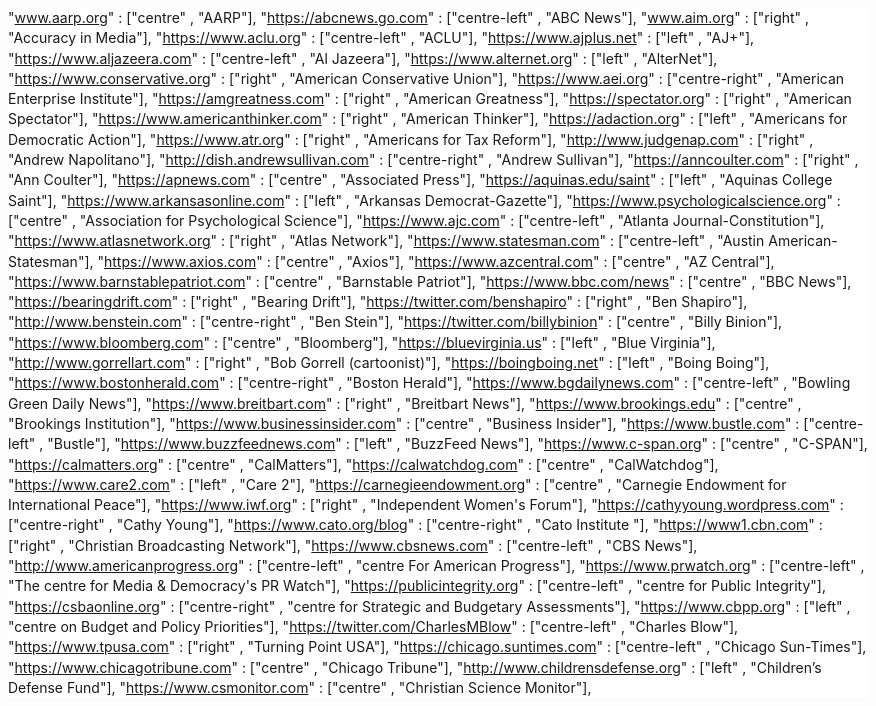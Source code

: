 "www.aarp.org" : ["centre" , "﻿AARP"],
"https://abcnews.go.com" : ["centre-left" , "ABC News"],
"www.aim.org" : ["right" , "Accuracy in Media"],
"https://www.aclu.org" : ["centre-left" , "ACLU"],
"https://www.ajplus.net" : ["left" , "AJ+"],
"https://www.aljazeera.com" : ["centre-left" , "Al Jazeera"],
"https://www.alternet.org" : ["left" , "AlterNet"],
"https://www.conservative.org" : ["right" , "American Conservative Union"],
"https://www.aei.org" : ["centre-right" , "American Enterprise Institute"],
"https://amgreatness.com" : ["right" , "American Greatness"],
"https://spectator.org" : ["right" , "American Spectator"],
"https://www.americanthinker.com" : ["right" , "American Thinker"],
"https://adaction.org" : ["left" , "Americans for Democratic Action"],
"https://www.atr.org" : ["right" , "Americans for Tax Reform"],
"http://www.judgenap.com" : ["right" , "Andrew Napolitano"],
"http://dish.andrewsullivan.com" : ["centre-right" , "Andrew Sullivan"],
"https://anncoulter.com" : ["right" , "Ann Coulter"],
"https://apnews.com" : ["centre" , "Associated Press"],
"https://aquinas.edu/saint" : ["left" , "Aquinas College Saint"],
"https://www.arkansasonline.com" : ["left" , "Arkansas Democrat-Gazette"],
"https://www.psychologicalscience.org" : ["centre" , "Association for Psychological Science"],
"https://www.ajc.com" : ["centre-left" , "Atlanta Journal-Constitution"],
"https://www.atlasnetwork.org" : ["right" , "Atlas Network"],
"https://www.statesman.com" : ["centre-left" , "Austin American-Statesman"],
"https://www.axios.com" : ["centre" , "Axios"],
"https://www.azcentral.com" : ["centre" , "AZ Central"],
"https://www.barnstablepatriot.com" : ["centre" , "Barnstable Patriot"],
"https://www.bbc.com/news" : ["centre" , "BBC News"],
"https://bearingdrift.com" : ["right" , "Bearing Drift"],
"https://twitter.com/benshapiro" : ["right" , "Ben Shapiro"],
"http://www.benstein.com" : ["centre-right" , "Ben Stein"],
"https://twitter.com/billybinion" : ["centre" , "Billy Binion"],
"https://www.bloomberg.com" : ["centre" , "Bloomberg"],
"https://bluevirginia.us" : ["left" , "Blue Virginia"],
"http://www.gorrellart.com" : ["right" , "Bob Gorrell (cartoonist)"],
"https://boingboing.net" : ["left" , "Boing Boing"],
"https://www.bostonherald.com" : ["centre-right" , "Boston Herald"],
"https://www.bgdailynews.com" : ["centre-left" , "Bowling Green Daily News"],
"https://www.breitbart.com" : ["right" , "Breitbart News"],
"https://www.brookings.edu" : ["centre" , "Brookings Institution"],
"https://www.businessinsider.com" : ["centre" , "Business Insider"],
"https://www.bustle.com" : ["centre-left" , "Bustle"],
"https://www.buzzfeednews.com" : ["left" , "BuzzFeed News"],
"https://www.c-span.org" : ["centre" , "C-SPAN"],
"https://calmatters.org" : ["centre" , "CalMatters"],
"https://calwatchdog.com" : ["centre" , "CalWatchdog"],
"https://www.care2.com" : ["left" , "Care 2"],
"https://carnegieendowment.org" : ["centre" , "Carnegie Endowment for International Peace"],
"https://www.iwf.org" : ["right" , "Independent Women's Forum"],
"https://cathyyoung.wordpress.com" : ["centre-right" , "Cathy Young"],
"https://www.cato.org/blog" : ["centre-right" , "Cato Institute "],
"https://www1.cbn.com" : ["right" , "Christian Broadcasting Network"],
"https://www.cbsnews.com" : ["centre-left" , "CBS News"],
"http://www.americanprogress.org" : ["centre-left" , "centre For American Progress"],
"https://www.prwatch.org" : ["centre-left" , "The centre for Media & Democracy's PR Watch"],
"https://publicintegrity.org" : ["centre-left" , "centre for Public Integrity"],
"https://csbaonline.org" : ["centre-right" , "centre for Strategic and Budgetary Assessments"],
"https://www.cbpp.org" : ["left" , "centre on Budget and Policy Priorities"],
"https://twitter.com/CharlesMBlow" : ["centre-left" , "Charles Blow"],
"https://www.tpusa.com" : ["right" , "Turning Point USA"],
"https://chicago.suntimes.com" : ["centre-left" , "Chicago Sun-Times"],
"https://www.chicagotribune.com" : ["centre" , "Chicago Tribune"],
"http://www.childrensdefense.org" : ["left" , "Children’s Defense Fund"],
"https://www.csmonitor.com" : ["centre" , "Christian Science Monitor"],